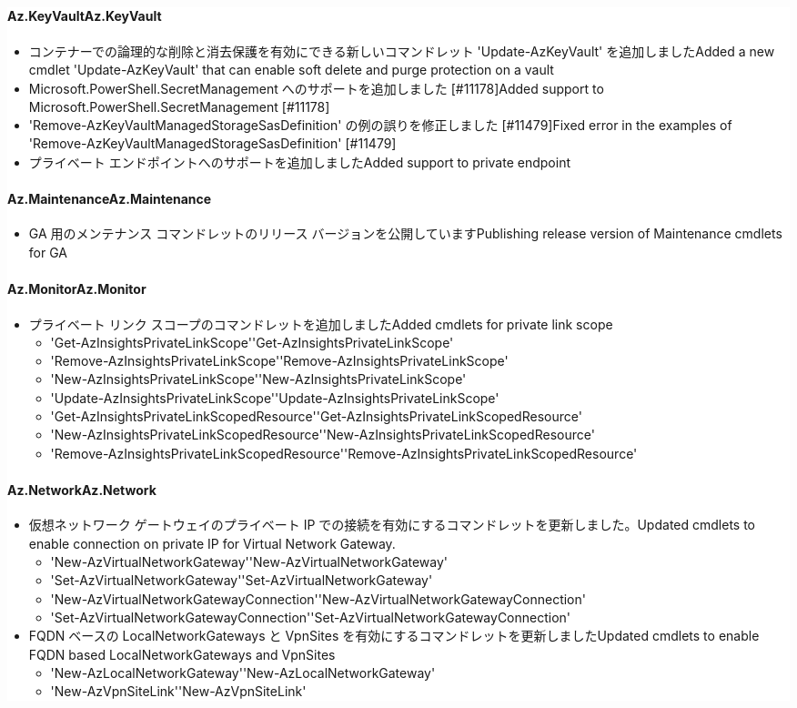 #### <a name="azkeyvault"></a><span data-ttu-id="9a4c0-134">Az.KeyVault</span><span class="sxs-lookup"><span data-stu-id="9a4c0-134">Az.KeyVault</span></span>
* <span data-ttu-id="9a4c0-135">コンテナーでの論理的な削除と消去保護を有効にできる新しいコマンドレット 'Update-AzKeyVault' を追加しました</span><span class="sxs-lookup"><span data-stu-id="9a4c0-135">Added a new cmdlet 'Update-AzKeyVault' that can enable soft delete and purge protection on a vault</span></span>
* <span data-ttu-id="9a4c0-136">Microsoft.PowerShell.SecretManagement へのサポートを追加しました [#11178]</span><span class="sxs-lookup"><span data-stu-id="9a4c0-136">Added support to Microsoft.PowerShell.SecretManagement [#11178]</span></span>
* <span data-ttu-id="9a4c0-137">'Remove-AzKeyVaultManagedStorageSasDefinition' の例の誤りを修正しました [#11479]</span><span class="sxs-lookup"><span data-stu-id="9a4c0-137">Fixed error in the examples of 'Remove-AzKeyVaultManagedStorageSasDefinition' [#11479]</span></span>
* <span data-ttu-id="9a4c0-138">プライベート エンドポイントへのサポートを追加しました</span><span class="sxs-lookup"><span data-stu-id="9a4c0-138">Added support to private endpoint</span></span>

#### <a name="azmaintenance"></a><span data-ttu-id="9a4c0-139">Az.Maintenance</span><span class="sxs-lookup"><span data-stu-id="9a4c0-139">Az.Maintenance</span></span>
* <span data-ttu-id="9a4c0-140">GA 用のメンテナンス コマンドレットのリリース バージョンを公開しています</span><span class="sxs-lookup"><span data-stu-id="9a4c0-140">Publishing release version of Maintenance cmdlets for GA</span></span>

#### <a name="azmonitor"></a><span data-ttu-id="9a4c0-141">Az.Monitor</span><span class="sxs-lookup"><span data-stu-id="9a4c0-141">Az.Monitor</span></span>
* <span data-ttu-id="9a4c0-142">プライベート リンク スコープのコマンドレットを追加しました</span><span class="sxs-lookup"><span data-stu-id="9a4c0-142">Added cmdlets for private link scope</span></span>
    - <span data-ttu-id="9a4c0-143">'Get-AzInsightsPrivateLinkScope'</span><span class="sxs-lookup"><span data-stu-id="9a4c0-143">'Get-AzInsightsPrivateLinkScope'</span></span>
    - <span data-ttu-id="9a4c0-144">'Remove-AzInsightsPrivateLinkScope'</span><span class="sxs-lookup"><span data-stu-id="9a4c0-144">'Remove-AzInsightsPrivateLinkScope'</span></span>
    - <span data-ttu-id="9a4c0-145">'New-AzInsightsPrivateLinkScope'</span><span class="sxs-lookup"><span data-stu-id="9a4c0-145">'New-AzInsightsPrivateLinkScope'</span></span>
    - <span data-ttu-id="9a4c0-146">'Update-AzInsightsPrivateLinkScope'</span><span class="sxs-lookup"><span data-stu-id="9a4c0-146">'Update-AzInsightsPrivateLinkScope'</span></span>
    - <span data-ttu-id="9a4c0-147">'Get-AzInsightsPrivateLinkScopedResource'</span><span class="sxs-lookup"><span data-stu-id="9a4c0-147">'Get-AzInsightsPrivateLinkScopedResource'</span></span>
    - <span data-ttu-id="9a4c0-148">'New-AzInsightsPrivateLinkScopedResource'</span><span class="sxs-lookup"><span data-stu-id="9a4c0-148">'New-AzInsightsPrivateLinkScopedResource'</span></span>
    - <span data-ttu-id="9a4c0-149">'Remove-AzInsightsPrivateLinkScopedResource'</span><span class="sxs-lookup"><span data-stu-id="9a4c0-149">'Remove-AzInsightsPrivateLinkScopedResource'</span></span>

#### <a name="aznetwork"></a><span data-ttu-id="9a4c0-150">Az.Network</span><span class="sxs-lookup"><span data-stu-id="9a4c0-150">Az.Network</span></span>
* <span data-ttu-id="9a4c0-151">仮想ネットワーク ゲートウェイのプライベート IP での接続を有効にするコマンドレットを更新しました。</span><span class="sxs-lookup"><span data-stu-id="9a4c0-151">Updated cmdlets to enable connection on private IP for Virtual Network Gateway.</span></span>
    - <span data-ttu-id="9a4c0-152">'New-AzVirtualNetworkGateway'</span><span class="sxs-lookup"><span data-stu-id="9a4c0-152">'New-AzVirtualNetworkGateway'</span></span>
    - <span data-ttu-id="9a4c0-153">'Set-AzVirtualNetworkGateway'</span><span class="sxs-lookup"><span data-stu-id="9a4c0-153">'Set-AzVirtualNetworkGateway'</span></span>
    - <span data-ttu-id="9a4c0-154">'New-AzVirtualNetworkGatewayConnection'</span><span class="sxs-lookup"><span data-stu-id="9a4c0-154">'New-AzVirtualNetworkGatewayConnection'</span></span>
    - <span data-ttu-id="9a4c0-155">'Set-AzVirtualNetworkGatewayConnection'</span><span class="sxs-lookup"><span data-stu-id="9a4c0-155">'Set-AzVirtualNetworkGatewayConnection'</span></span>
* <span data-ttu-id="9a4c0-156">FQDN ベースの LocalNetworkGateways と VpnSites を有効にするコマンドレットを更新しました</span><span class="sxs-lookup"><span data-stu-id="9a4c0-156">Updated cmdlets to enable FQDN based LocalNetworkGateways and VpnSites</span></span>
    - <span data-ttu-id="9a4c0-157">'New-AzLocalNetworkGateway'</span><span class="sxs-lookup"><span data-stu-id="9a4c0-157">'New-AzLocalNetworkGateway'</span></span>
    - <span data-ttu-id="9a4c0-158">'New-AzVpnSiteLink'</span><span class="sxs-lookup"><span data-stu-id="9a4c0-158">'New-AzVpnSiteLink'</span></span>